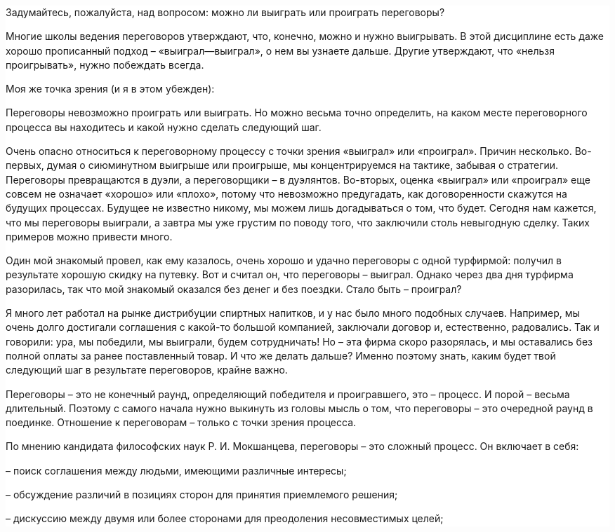 Задумайтесь, пожалуйста, над вопросом: можно ли выиграть или проиграть
переговоры?

Многие школы ведения переговоров утверждают, что, конечно, можно и нужно
выигрывать. В этой дисциплине есть даже хорошо прописанный подход –
«выиграл—выиграл», о нем вы узнаете дальше. Другие утверждают, что
«нельзя проигрывать», нужно побеждать всегда.

Моя же точка зрения (и я в этом убежден):

Переговоры невозможно проиграть или выиграть. Но можно весьма точно
определить, на каком месте переговорного процесса вы находитесь и какой
нужно сделать следующий шаг.

Очень опасно относиться к переговорному процессу с точки зрения
«выиграл» или «проиграл». Причин несколько. Во-первых, думая о
сиюминутном выигрыше или проигрыше, мы концентрируемся на тактике,
забывая о стратегии. Переговоры превращаются в дуэли, а переговорщики –
в дуэлянтов. Во-вторых, оценка «выиграл» или «проиграл» еще совсем не
означает «хорошо» или «плохо», потому что невозможно предугадать, как
договоренности скажутся на будущих процессах. Будущее не известно
никому, мы можем лишь догадываться о том, что будет. Сегодня нам
кажется, что мы переговоры выиграли, а завтра мы уже грустим по поводу
того, что заключили столь невыгодную сделку. Таких примеров можно
привести много.

Один мой знакомый провел, как ему казалось, очень хорошо и удачно
переговоры с одной турфирмой: получил в результате хорошую скидку на
путевку. Вот и считал он, что переговоры – выиграл. Однако через два дня
турфирма разорилась, так что мой знакомый оказался без денег и без
поездки. Стало быть – проиграл?

Я много лет работал на рынке дистрибуции спиртных напитков, и у нас было
много подобных случаев. Например, мы очень долго достигали соглашения с
какой-то большой компанией, заключали договор и, естественно,
радовались. Так и говорили: ура, мы победили, мы выиграли, будем
сотрудничать! Но – эта фирма скоро разорялась, и мы оставались без
полной оплаты за ранее поставленный товар. И что же делать дальше?
Именно поэтому знать, каким будет твой следующий шаг в результате
переговоров, крайне важно.

Переговоры – это не конечный раунд, определяющий победителя и
проигравшего, это – процесс. И порой – весьма длительный. Поэтому с
самого начала нужно выкинуть из головы мысль о том, что переговоры – это
очередной раунд в поединке. Отношение к переговорам – только с точки
зрения процесса.

По мнению кандидата философских наук Р. И. Мокшанцева, переговоры – это
сложный процесс. Он включает в себя:

– поиск соглашения между людьми, имеющими различные интересы;

– обсуждение различий в позициях сторон для принятия приемлемого
решения;

– дискуссию между двумя или более сторонами для преодоления
несовместимых целей;
